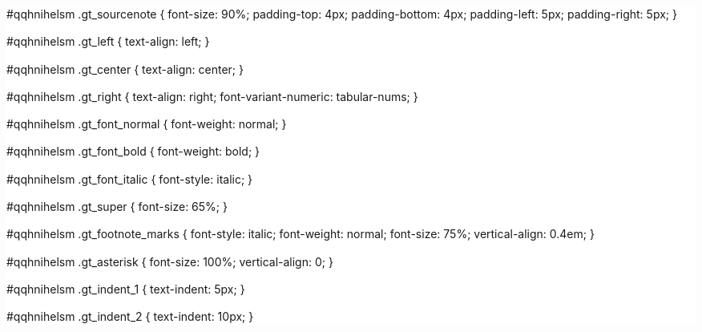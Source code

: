 #qqhnihelsm .gt_sourcenote {
  font-size: 90%;
  padding-top: 4px;
  padding-bottom: 4px;
  padding-left: 5px;
  padding-right: 5px;
}

#qqhnihelsm .gt_left {
  text-align: left;
}

#qqhnihelsm .gt_center {
  text-align: center;
}

#qqhnihelsm .gt_right {
  text-align: right;
  font-variant-numeric: tabular-nums;
}

#qqhnihelsm .gt_font_normal {
  font-weight: normal;
}

#qqhnihelsm .gt_font_bold {
  font-weight: bold;
}

#qqhnihelsm .gt_font_italic {
  font-style: italic;
}

#qqhnihelsm .gt_super {
  font-size: 65%;
}

#qqhnihelsm .gt_footnote_marks {
  font-style: italic;
  font-weight: normal;
  font-size: 75%;
  vertical-align: 0.4em;
}

#qqhnihelsm .gt_asterisk {
  font-size: 100%;
  vertical-align: 0;
}

#qqhnihelsm .gt_indent_1 {
  text-indent: 5px;
}

#qqhnihelsm .gt_indent_2 {
  text-indent: 10px;
}
